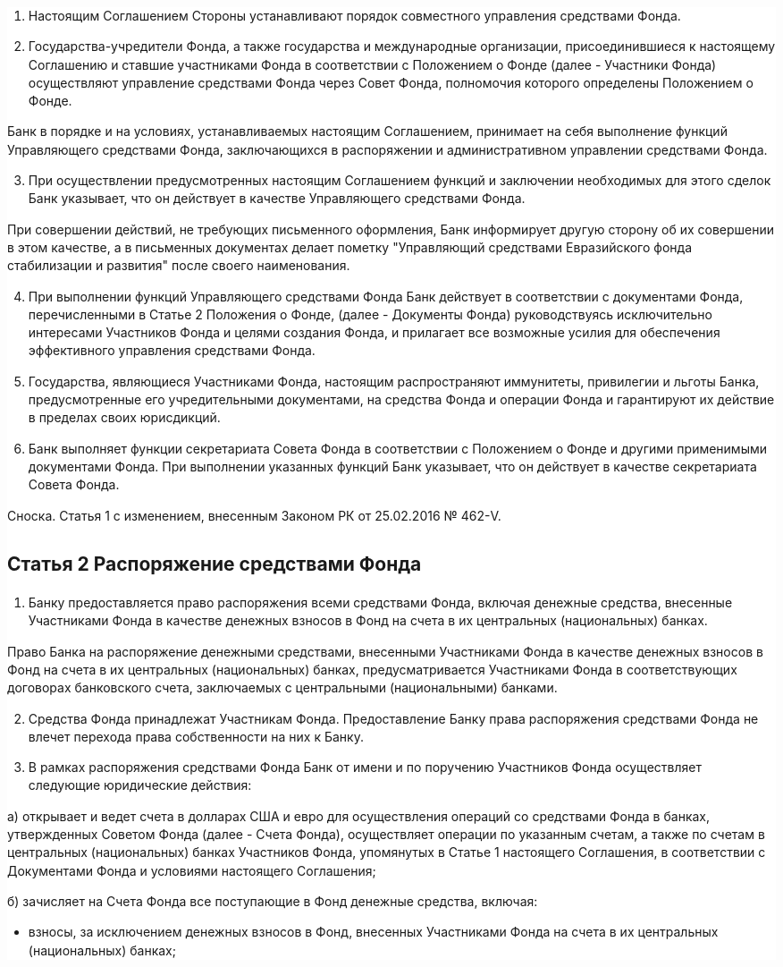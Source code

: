 1. Настоящим Соглашением Стороны устанавливают порядок совместного управления средствами Фонда.

2. Государства-учредители Фонда, а также государства и международные организации, присоединившиеся к настоящему Соглашению и ставшие участниками Фонда в соответствии с Положением о Фонде (далее - Участники Фонда) осуществляют управление средствами Фонда через Совет Фонда, полномочия которого определены Положением о Фонде.

Банк в порядке и на условиях, устанавливаемых настоящим Соглашением, принимает на себя выполнение функций Управляющего средствами Фонда, заключающихся в распоряжении и административном управлении средствами Фонда.

3. При осуществлении предусмотренных настоящим Соглашением функций и заключении необходимых для этого сделок Банк указывает, что он действует в качестве Управляющего средствами Фонда.

При совершении действий, не требующих письменного оформления, Банк информирует другую сторону об их совершении в этом качестве, а в письменных документах делает пометку "Управляющий средствами Евразийского фонда стабилизации и развития" после своего наименования.

4. При выполнении функций Управляющего средствами Фонда Банк действует в соответствии с документами Фонда, перечисленными в Статье 2 Положения о Фонде, (далее - Документы Фонда) руководствуясь исключительно интересами Участников Фонда и целями создания Фонда, и прилагает все возможные усилия для обеспечения эффективного управления средствами Фонда.

5. Государства, являющиеся Участниками Фонда, настоящим распространяют иммунитеты, привилегии и льготы Банка, предусмотренные его учредительными документами, на средства Фонда и операции Фонда и гарантируют их действие в пределах своих юрисдикций.

6. Банк выполняет функции секретариата Совета Фонда в соответствии с Положением о Фонде и другими применимыми документами Фонда. При выполнении указанных функций Банк указывает, что он действует в качестве секретариата Совета Фонда.

Сноска. Статья 1 с изменением, внесенным Законом РК от 25.02.2016 № 462-V.

## Статья 2 Распоряжение средствами Фонда

1. Банку предоставляется право распоряжения всеми средствами Фонда, включая денежные средства, внесенные Участниками Фонда в качестве денежных взносов в Фонд на счета в их центральных (национальных) банках.

Право Банка на распоряжение денежными средствами, внесенными Участниками Фонда в качестве денежных взносов в Фонд на счета в их центральных (национальных) банках, предусматривается Участниками Фонда в соответствующих договорах банковского счета, заключаемых с центральными (национальными) банками.

2. Средства Фонда принадлежат Участникам Фонда. Предоставление Банку права распоряжения средствами Фонда не влечет перехода права собственности на них к Банку.

3. В рамках распоряжения средствами Фонда Банк от имени и по поручению Участников Фонда осуществляет следующие юридические действия:

а) открывает и ведет счета в долларах США и евро для осуществления операций со средствами Фонда в банках, утвержденных Советом Фонда (далее - Счета Фонда), осуществляет операции по указанным счетам, а также по счетам в центральных (национальных) банках Участников Фонда, упомянутых в Статье 1 настоящего Соглашения, в соответствии с Документами Фонда и условиями настоящего Соглашения;

б) зачисляет на Счета Фонда все поступающие в Фонд денежные средства, включая:

- взносы, за исключением денежных взносов в Фонд, внесенных Участниками Фонда на счета в их центральных (национальных) банках;
